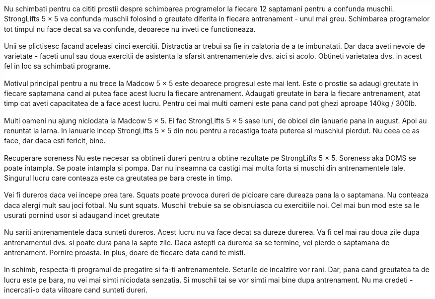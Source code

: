 Nu schimbati pentru ca cititi prostii despre schimbarea programelor la fiecare 12 saptamani pentru a confunda muschii. StrongLifts 5 × 5 va confunda muschii folosind o greutate diferita in fiecare antrenament - unul mai greu. Schimbarea programelor tot timpul nu face decat sa va confunde, deoarece nu inveti ce functioneaza.

Unii se plictisesc facand aceleasi cinci exercitii. Distractia ar trebui sa fie in calatoria de a te imbunatati. Dar daca aveti nevoie de varietate - faceti unul sau doua exercitii de asistenta la sfarsit antrenamentele dvs. aici si acolo. Obtineti varietatea dvs. in acest fel in loc sa schimbati programe.

Motivul principal pentru a nu trece la Madcow 5 × 5 este deoarece progresul este mai lent. Este o prostie sa adaugi greutate in fiecare saptamana cand ai putea face acest lucru la fiecare antrenament. Adaugati greutate in bara la fiecare antrenament, atat timp cat aveti capacitatea de a face acest lucru. Pentru cei mai multi oameni este pana cand pot ghezi aproape 140kg / 300lb.

Multi oameni nu ajung niciodata la Madcow 5 × 5. Ei fac StrongLifts 5 × 5 sase luni, de obicei din ianuarie pana in august. Apoi au renuntat la iarna. In ianuarie incep StrongLifts 5 × 5 din nou pentru a recastiga toata puterea si muschiul pierdut. Nu ceea ce as face, dar daca esti fericit, bine.

Recuperare
soreness
Nu este necesar sa obtineti dureri pentru a obtine rezultate pe StrongLifts 5 × 5. Soreness aka DOMS se poate intampla. Se poate intampla si pompa. Dar nu inseamna ca castigi mai multa forta si muschi din antrenamentele tale. Singurul lucru care conteaza este ca greutatea pe bara creste in timp.

Vei fi dureros daca vei incepe prea tare. Squats poate provoca dureri de picioare care dureaza pana la o saptamana. Nu conteaza daca alergi mult sau joci fotbal. Nu sunt squats. Muschii trebuie sa se obisnuiasca cu exercitiile noi. Cel mai bun mod este sa le usurati pornind usor si adaugand incet greutate

Nu sariti antrenamentele daca sunteti dureros. Acest lucru nu va face decat sa dureze durerea. Va fi cel mai rau doua zile dupa antrenamentul dvs. si poate dura pana la sapte zile. Daca astepti ca durerea sa se termine, vei pierde o saptamana de antrenament. Pornire proasta. In plus, doare de fiecare data cand te misti.

In schimb, respecta-ti programul de pregatire si fa-ti antrenamentele. Seturile de incalzire vor rani. Dar, pana cand greutatea ta de lucru este pe bara, nu vei mai simti niciodata senzatia. Si muschii tai se vor simti mai bine dupa antrenament. Nu ma credeti - incercati-o data viitoare cand sunteti dureri.

